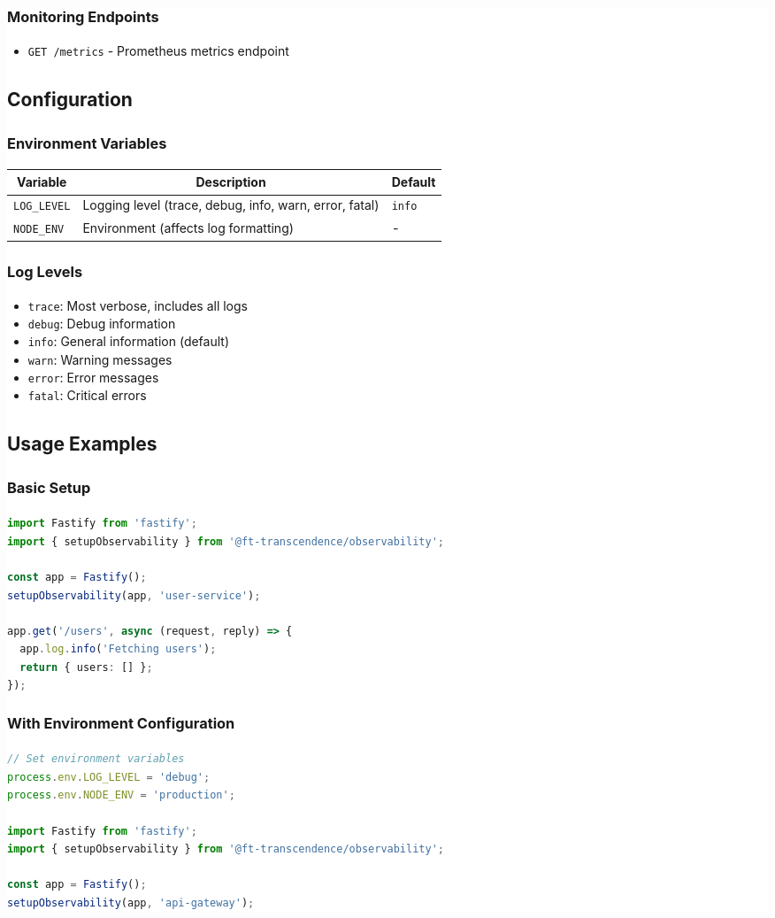 ### Monitoring Endpoints
- `GET /metrics` - Prometheus metrics endpoint

## Configuration

### Environment Variables

| Variable | Description | Default |
|----------|-------------|---------|
| `LOG_LEVEL` | Logging level (trace, debug, info, warn, error, fatal) | `info` |
| `NODE_ENV` | Environment (affects log formatting) | - |

### Log Levels
- `trace`: Most verbose, includes all logs
- `debug`: Debug information
- `info`: General information (default)
- `warn`: Warning messages
- `error`: Error messages
- `fatal`: Critical errors

## Usage Examples

### Basic Setup
```typescript
import Fastify from 'fastify';
import { setupObservability } from '@ft-transcendence/observability';

const app = Fastify();
setupObservability(app, 'user-service');

app.get('/users', async (request, reply) => {
  app.log.info('Fetching users');
  return { users: [] };
});
```

### With Environment Configuration
```typescript
// Set environment variables
process.env.LOG_LEVEL = 'debug';
process.env.NODE_ENV = 'production';

import Fastify from 'fastify';
import { setupObservability } from '@ft-transcendence/observability';

const app = Fastify();
setupObservability(app, 'api-gateway');
```
